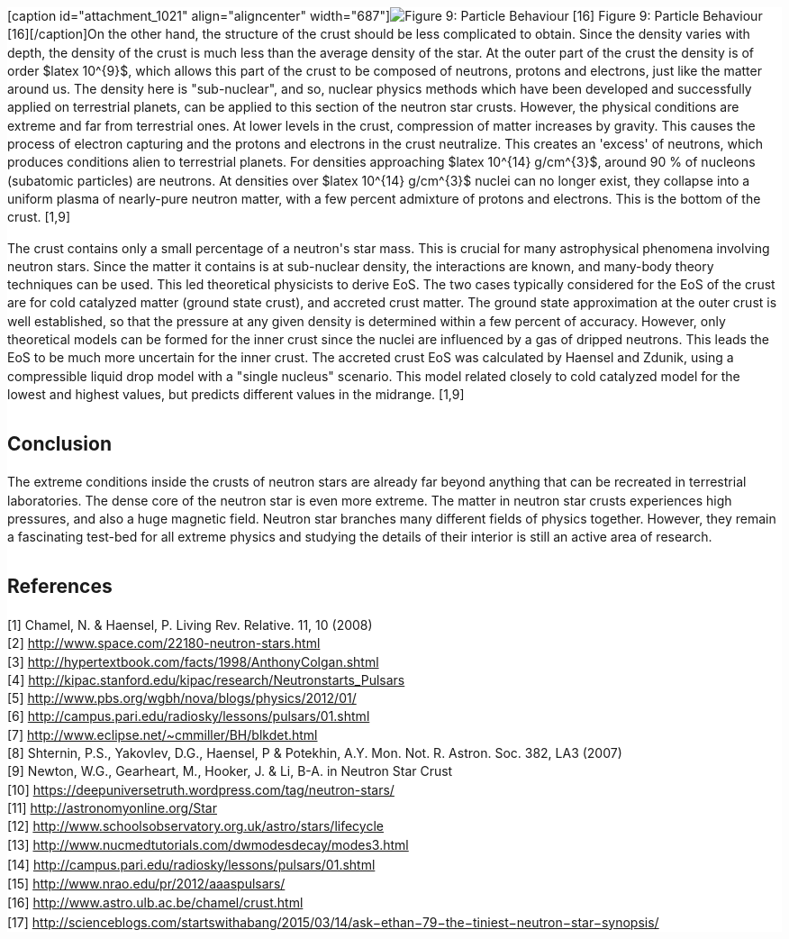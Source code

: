 <p>[caption id="attachment_1021" align="aligncenter" width="687"]<img class="size-full wp-image-1021" src="{{ site.baseurl }}/assets/10-NeutronStarCrust.png" alt="Figure 9: Particle Behaviour [16]" width="687" height="472" /> Figure 9: Particle Behaviour [16][/caption]On the other hand, the structure of the crust should be less complicated to obtain. Since the density varies with depth, the density of the crust is much less than the average density of the star. At the outer part of the crust the density is of order $latex 10^{9}$, which allows this part of the crust to be composed of neutrons, protons and electrons, just like the matter around us. The density here is "sub-nuclear", and so, nuclear physics methods which have been developed and successfully applied on terrestrial planets, can be applied to this section of the neutron star crusts. However, the physical conditions are extreme and far from terrestrial ones. At lower levels in the crust, compression of matter increases by gravity. This causes the process of electron capturing and the protons and electrons in the crust neutralize. This creates an 'excess' of neutrons, which produces conditions alien to terrestrial planets. For densities approaching $latex 10^{14} g/cm^{3}$, around 90 % of nucleons (subatomic particles) are neutrons. At densities over $latex 10^{14} g/cm^{3}$ nuclei can no longer exist, they collapse into a uniform plasma of nearly-pure neutron matter, with a few percent admixture of protons and electrons. This is the bottom of the crust. [1,9]</p>
<p>The crust contains only a small percentage of a neutron's star mass. This is crucial for many astrophysical phenomena involving neutron stars. Since the matter it contains is at sub-nuclear density, the interactions are known, and many-body theory techniques can be used. This led theoretical physicists to derive EoS. The two cases typically considered for the EoS of the crust are for cold catalyzed matter (ground state crust), and accreted crust matter. The ground state approximation at the outer crust is well established, so that the pressure at any given density is determined within a few percent of accuracy. However, only theoretical models can be formed for the inner crust since the nuclei are influenced by a gas of dripped neutrons. This leads the EoS to be much more uncertain for the inner crust. The accreted crust EoS was calculated by Haensel and Zdunik, using a compressible liquid drop model with a "single nucleus" scenario. This model related closely to cold catalyzed model for the lowest and highest values, but predicts different values in the midrange. [1,9]</p>
<h2>Conclusion</h2>
<p>The extreme conditions inside the crusts of neutron stars are already far beyond anything that can be recreated in terrestrial laboratories. The dense core of the neutron star is even more extreme. The matter in neutron star crusts experiences high pressures, and also a huge magnetic field. Neutron star branches many different fields of physics together. However, they remain a fascinating test-bed for all extreme physics and studying the details of their interior is still an active area of research.</p>
<h2>References</h2>
<p>[1] Chamel, N. &amp; Haensel, P. Living Rev. Relative. 11, 10 (2008)<br />
[2] <a href="http://www.space.com/22180-neutron-stars.html" target="_blank">http://www.space.com/22180-neutron-stars.html</a><br />
[3] <a href="http://hypertextbook.com/facts/1998/AnthonyColgan.shtml" target="_blank">http://hypertextbook.com/facts/1998/AnthonyColgan.shtml</a><br />
[4] <a href="http://kipac.stanford.edu/kipac/research/Neutronstarts_Pulsars" target="_blank">http://kipac.stanford.edu/kipac/research/Neutronstarts_Pulsars</a><br />
[5] <a href="http://www.pbs.org/wgbh/nova/blogs/physics/2012/01/" target="_blank">http://www.pbs.org/wgbh/nova/blogs/physics/2012/01/</a><br />
[6] <a href="http://campus.pari.edu/radiosky/lessons/pulsars/01.shtml" target="_blank">http://campus.pari.edu/radiosky/lessons/pulsars/01.shtml</a><br />
[7] <a href="http://www.eclipse.net/~cmmiller/BH/blkdet.html" target="_blank">http://www.eclipse.net/~cmmiller/BH/blkdet.html</a><br />
[8] Shternin, P.S., Yakovlev, D.G., Haensel, P &amp; Potekhin, A.Y. Mon. Not. R. Astron. Soc. 382, LA3 (2007)<br />
[9] Newton, W.G., Gearheart, M., Hooker, J. &amp; Li, B-A. in Neutron Star Crust<br />
[10] <a href="https://deepuniversetruth.wordpress.com/tag/neutron-stars/" target="_blank">https://deepuniversetruth.wordpress.com/tag/neutron-stars/<br />
</a>[11] <a href="http://astronomyonline.org/Star" target="_blank">http://astronomyonline.org/Star </a><br />
[12] <a href="http://www.schoolsobservatory.org.uk/astro/stars/lifecycle" target="_blank">http://www.schoolsobservatory.org.uk/astro/stars/lifecycle</a><br />
<span style="line-height: 1.5;">[13] <a href="http://www.nucmedtutorials.com/dwmodesdecay/modes3.html" target="_blank">http://www.nucmedtutorials.com/dwmodesdecay/modes3.html</a><br />
</span><span style="line-height: 1.5;">[14] <a href="http://campus.pari.edu/radiosky/lessons/pulsars/01.shtml" target="_blank">http://campus.pari.edu/radiosky/lessons/pulsars/01.shtml</a><br />
</span><span style="line-height: 1.5;">[15] <a href="http://www.nrao.edu/pr/2012/aaaspulsars/" target="_blank">http://www.nrao.edu/pr/2012/aaaspulsars/</a><br />
</span><span style="line-height: 1.5;">[16] <a href="http://www.astro.ulb.ac.be/chamel/crust.html" target="_blank">http://www.astro.ulb.ac.be/chamel/crust.html</a><br />
</span><span style="line-height: 1.5;">[17] <a href="http://scienceblogs.com/startswithabang/2015/03/14/ask−ethan−79−the−tiniest−neutron−star−synopsis/" target="_blank">http://scienceblogs.com/startswithabang/2015/03/14/ask−ethan−79−the−tiniest−</a></span><a href="http://scienceblogs.com/startswithabang/2015/03/14/ask−ethan−79−the−tiniest−neutron−star−synopsis/" target="_blank"><span style="line-height: 1.5;">neutron−star−synopsis/</span></a></p>
